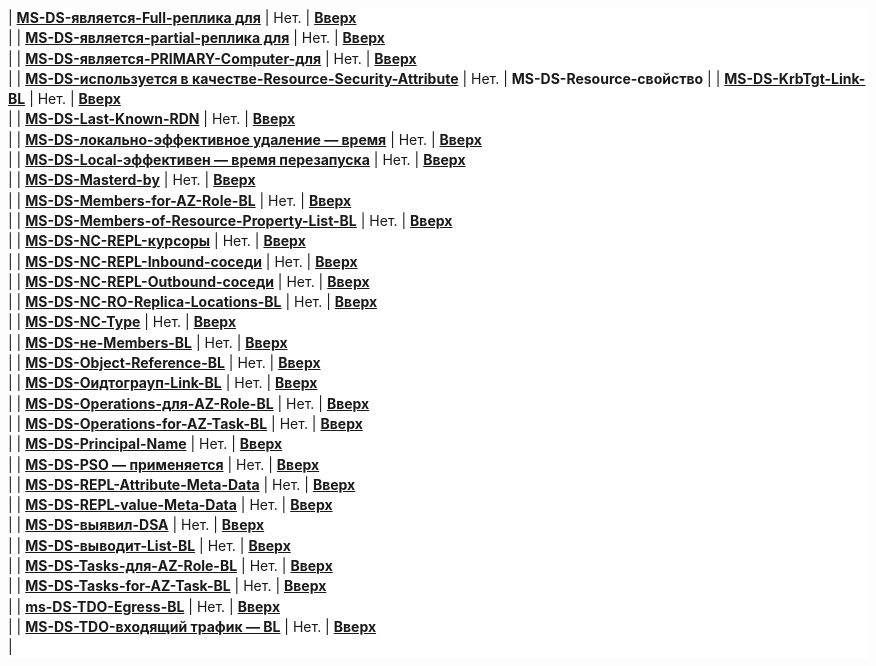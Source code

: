 | [**MS-DS-является-Full-реплика для**](a-msds-isfullreplicafor.md)                                     | Нет.     | [**Вверх**](c-top.md)<br/>                                                   |
| [**MS-DS-является-partial-реплика для**](a-msds-ispartialreplicafor.md)                               | Нет.     | [**Вверх**](c-top.md)<br/>                                                   |
| [**MS-DS-является-PRIMARY-Computer-для**](a-msds-isprimarycomputerfor.md)                             | Нет.     | [**Вверх**](c-top.md)<br/>                                                   |
| [**MS-DS-используется в качестве-Resource-Security-Attribute**](a-msds-isusedasresourcesecurityattribute.md) | Нет.     | **MS-DS-Resource-свойство**                                                       |
| [**MS-DS-KrbTgt-Link-BL**](a-msds-krbtgtlinkbl.md)                                              | Нет.     | [**Вверх**](c-top.md)<br/>                                                   |
| [**MS-DS-Last-Known-RDN**](a-msds-lastknownrdn.md)                                              | Нет.     | [**Вверх**](c-top.md)<br/>                                                   |
| [**MS-DS-локально-эффективное удаление — время**](a-msds-localeffectivedeletiontime.md)                 | Нет.     | [**Вверх**](c-top.md)<br/>                                                   |
| [**MS-DS-Local-эффективен — время перезапуска**](a-msds-localeffectiverecycletime.md)                   | Нет.     | [**Вверх**](c-top.md)<br/>                                                   |
| [**MS-DS-Masterd-by**](a-msds-masteredby.md)                                                   | Нет.     | [**Вверх**](c-top.md)<br/>                                                   |
| [**MS-DS-Members-for-AZ-Role-BL**](a-msds-membersforazrolebl.md)                                | Нет.     | [**Вверх**](c-top.md)<br/>                                                   |
| [**MS-DS-Members-of-Resource-Property-List-BL**](a-msds-membersofresourcepropertylistbl.md)     | Нет.     | [**Вверх**](c-top.md)<br/>                                                   |
| [**MS-DS-NC-REPL-курсоры**](a-msds-ncreplcursors.md)                                            | Нет.     | [**Вверх**](c-top.md)<br/>                                                   |
| [**MS-DS-NC-REPL-Inbound-соседи**](a-msds-ncreplinboundneighbors.md)                         | Нет.     | [**Вверх**](c-top.md)<br/>                                                   |
| [**MS-DS-NC-REPL-Outbound-соседи**](a-msds-ncreploutboundneighbors.md)                       | Нет.     | [**Вверх**](c-top.md)<br/>                                                   |
| [**MS-DS-NC-RO-Replica-Locations-BL**](a-msds-nc-ro-replica-locations-bl.md)                    | Нет.     | [**Вверх**](c-top.md)<br/>                                                   |
| [**MS-DS-NC-Type**](a-msds-nctype.md)                                                           | Нет.     | [**Вверх**](c-top.md)<br/>                                                   |
| [**MS-DS-не-Members-BL**](a-msds-nonmembersbl.md)                                              | Нет.     | [**Вверх**](c-top.md)<br/>                                                   |
| [**MS-DS-Object-Reference-BL**](a-msds-objectreferencebl.md)                                    | Нет.     | [**Вверх**](c-top.md)<br/>                                                   |
| [**MS-DS-Оидтограуп-Link-BL**](a-msds-oidtogrouplinkbl.md)                                      | Нет.     | [**Вверх**](c-top.md)<br/>                                                   |
| [**MS-DS-Operations-для-AZ-Role-BL**](a-msds-operationsforazrolebl.md)                          | Нет.     | [**Вверх**](c-top.md)<br/>                                                   |
| [**MS-DS-Operations-for-AZ-Task-BL**](a-msds-operationsforaztaskbl.md)                          | Нет.     | [**Вверх**](c-top.md)<br/>                                                   |
| [**MS-DS-Principal-Name**](a-msds-principalname.md)                                             | Нет.     | [**Вверх**](c-top.md)<br/>                                                   |
| [**MS-DS-PSO — применяется**](a-msds-psoapplied.md)                                                   | Нет.     | [**Вверх**](c-top.md)<br/>                                                   |
| [**MS-DS-REPL-Attribute-Meta-Data**](a-msds-replattributemetadata.md)                           | Нет.     | [**Вверх**](c-top.md)<br/>                                                   |
| [**MS-DS-REPL-value-Meta-Data**](a-msds-replvaluemetadata.md)                                   | Нет.     | [**Вверх**](c-top.md)<br/>                                                   |
| [**MS-DS-выявил-DSA**](a-msds-revealeddsas.md)                                               | Нет.     | [**Вверх**](c-top.md)<br/>                                                   |
| [**MS-DS-выводит-List-BL**](a-msds-revealedlistbl.md)                                          | Нет.     | [**Вверх**](c-top.md)<br/>                                                   |
| [**MS-DS-Tasks-для-AZ-Role-BL**](a-msds-tasksforazrolebl.md)                                    | Нет.     | [**Вверх**](c-top.md)<br/>                                                   |
| [**MS-DS-Tasks-for-AZ-Task-BL**](a-msds-tasksforaztaskbl.md)                                    | Нет.     | [**Вверх**](c-top.md)<br/>                                                   |
| [**ms-DS-TDO-Egress-BL**](a-msds-tdoegressbl.md)                                                | Нет.     | [**Вверх**](c-top.md)<br/>                                                   |
| [**MS-DS-TDO-входящий трафик — BL**](a-msds-tdoingressbl.md)                                              | Нет.     | [**Вверх**](c-top.md)<br/>                                                   |
